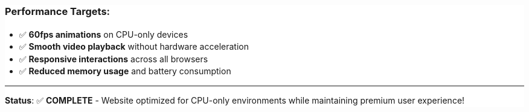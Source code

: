### **Performance Targets:**

- ✅ **60fps animations** on CPU-only devices
- ✅ **Smooth video playback** without hardware acceleration
- ✅ **Responsive interactions** across all browsers
- ✅ **Reduced memory usage** and battery consumption

---

**Status**: ✅ **COMPLETE** - Website optimized for CPU-only environments while maintaining premium user experience!
